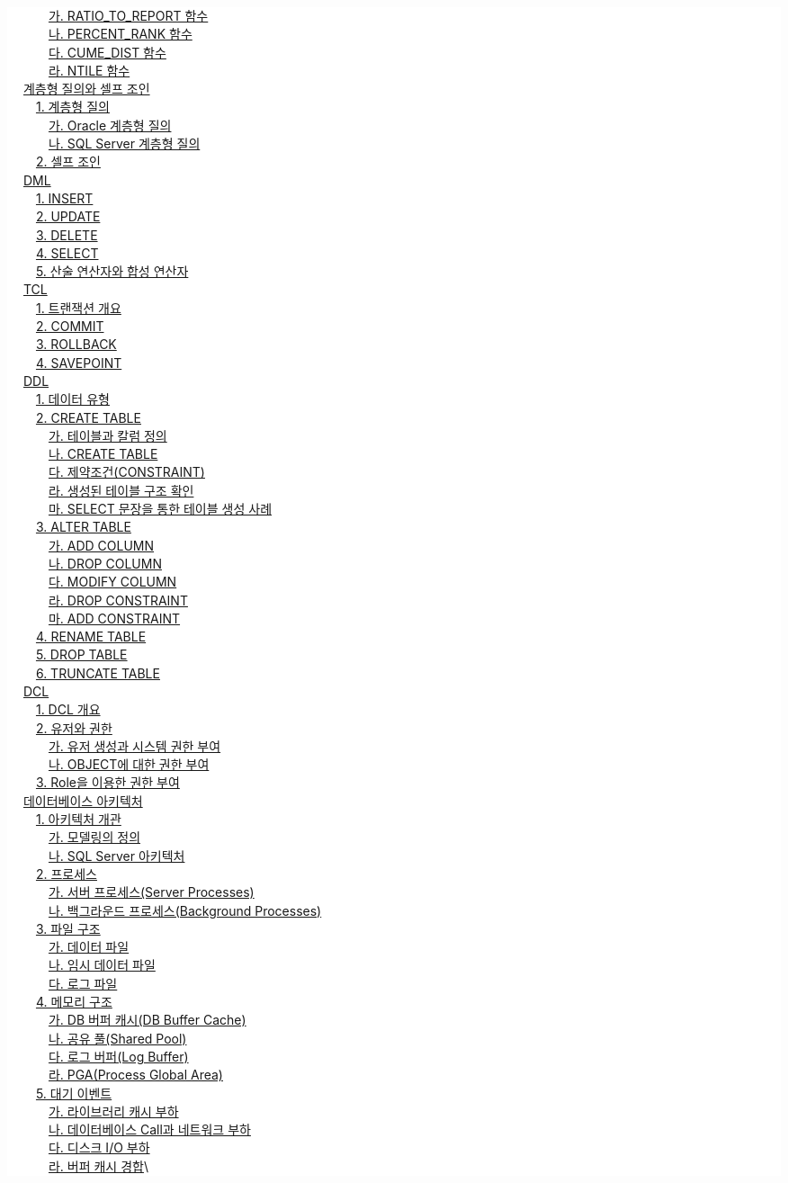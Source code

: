 　　　 [가. RATIO_TO_REPORT 함수](#가-ratio_to_report-함수)\
　　　 [나. PERCENT_RANK 함수](#나-percent_rank-함수)\
　　　 [다. CUME_DIST 함수](#다-cume_dist-함수)\
　　　 [라. NTILE 함수](#라-ntile-함수)\
　 [계층형 질의와 셀프 조인](#계층형-질의와-셀프-조인)\
　　 [1. 계층형 질의](#1-계층형-질의)\
　　　 [가. Oracle 계층형 질의](#가-oracle-계층형-질의)\
　　　 [나. SQL Server 계층형 질의](#나-sql-server-계층형-질의)\
　　 [2. 셀프 조인](#2-셀프-조인)\
　 [DML](#dml)\
　　 [1. INSERT](#1-insert)\
　　 [2. UPDATE](#2-update)\
　　 [3. DELETE](#3-delete)\
　　 [4. SELECT](#4-select)\
　　 [5. 산술 연산자와 합성 연산자](#5-산술-연산자와-합성-연산자)\
　 [TCL](#tcl)\
　　 [1. 트랜잭션 개요](#1-트랜잭션-개요)\
　　 [2. COMMIT](#2-commit)\
　　 [3. ROLLBACK](#3-rollback)\
　　 [4. SAVEPOINT](#4-savepoint)\
　 [DDL](#ddl)\
　　 [1. 데이터 유형](#1-데이터-유형)\
　　 [2. CREATE TABLE](#2-create-table)\
　　　 [가. 테이블과 칼럼 정의](#가-테이블과-칼럼-정의)\
　　　 [나. CREATE TABLE](#나-create-table)\
　　　 [다. 제약조건(CONSTRAINT)](#다-제약조건constraint)\
　　　 [라. 생성된 테이블 구조 확인](#라-생성된-테이블-구조-확인)\
　　　 [마. SELECT 문장을 통한 테이블 생성 사례](#마-select-문장을-통한-테이블-생성-사례)\
　　 [3. ALTER TABLE](#3-alter-table)\
　　　 [가. ADD COLUMN](#가-add-column)\
　　　 [나. DROP COLUMN](#나-drop-column)\
　　　 [다. MODIFY COLUMN](#다-modify-column)\
　　　 [라. DROP CONSTRAINT](#라-drop-constraint)\
　　　 [마. ADD CONSTRAINT](#마-add-constraint)\
　　 [4. RENAME TABLE](#4-rename-table)\
　　 [5. DROP TABLE](#5-drop-table)\
　　 [6. TRUNCATE TABLE](#6-truncate-table)\
　 [DCL](#dcl)\
　　 [1. DCL 개요](#1-dcl-개요)\
　　 [2. 유저와 권한](#2-유저와-권한)\
　　　 [가. 유저 생성과 시스템 권한 부여](#가-유저-생성과-시스템-권한-부여)\
　　　 [나. OBJECT에 대한 권한 부여](#나-object에-대한-권한-부여)\
　　 [3. Role을 이용한 권한 부여](#3-role을-이용한-권한-부여)\
　 [데이터베이스 아키텍처](#데이터베이스-아키텍처)\
　　 [1. 아키텍처 개관](#1-아키텍처-개관)\
　　　 [가. 모델링의 정의](#가-모델링의-정의)\
　　　 [나. SQL Server 아키텍처](#나-sql-server-아키텍처)\
　　 [2. 프로세스](#2-프로세스)\
　　　 [가. 서버 프로세스(Server Processes)](#가-서버-프로세스server-processes)\
　　　 [나. 백그라운드 프로세스(Background Processes)](#나-백그라운드-프로세스background-processes)\
　　 [3. 파일 구조](#3-파일-구조)\
　　　 [가. 데이터 파일](#가-데이터-파일)\
　　　 [나. 임시 데이터 파일](#나-임시-데이터-파일)\
　　　 [다. 로그 파일](#다-로그-파일)\
　　 [4. 메모리 구조](#4-메모리-구조)\
　　　 [가. DB 버퍼 캐시(DB Buffer Cache)](#가-db-버퍼-캐시db-buffer-cache)\
　　　 [나. 공유 풀(Shared Pool)](#나-공유-풀shared-pool)\
　　　 [다. 로그 버퍼(Log Buffer)](#다-로그-버퍼log-buffer)\
　　　 [라. PGA(Process Global Area)](#라-pgaprocess-global-area)\
　　 [5. 대기 이벤트](#5-대기-이벤트)\
　　　 [가. 라이브러리 캐시 부하](#가-라이브러리-캐시-부하)\
　　　 [나. 데이터베이스 Call과 네트워크 부하](#나-데이터베이스-call과-네트워크-부하)\
　　　 [다. 디스크 I/O 부하](#다-디스크-io-부하)\
　　　 [라. 버퍼 캐시 경합](#라-버퍼-캐시-경합)\